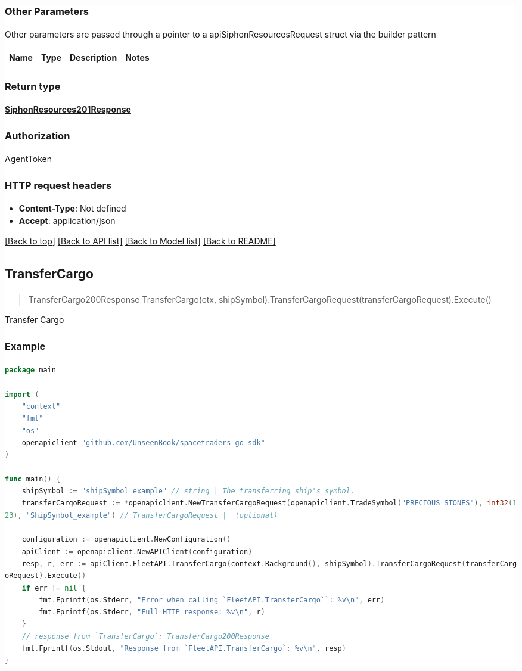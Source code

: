 ### Other Parameters

Other parameters are passed through a pointer to a apiSiphonResourcesRequest struct via the builder pattern


Name | Type | Description  | Notes
------------- | ------------- | ------------- | -------------


### Return type

[**SiphonResources201Response**](SiphonResources201Response.md)

### Authorization

[AgentToken](../README.md#AgentToken)

### HTTP request headers

- **Content-Type**: Not defined
- **Accept**: application/json

[[Back to top]](#) [[Back to API list]](../README.md#documentation-for-api-endpoints)
[[Back to Model list]](../README.md#documentation-for-models)
[[Back to README]](../README.md)


## TransferCargo

> TransferCargo200Response TransferCargo(ctx, shipSymbol).TransferCargoRequest(transferCargoRequest).Execute()

Transfer Cargo



### Example

```go
package main

import (
	"context"
	"fmt"
	"os"
	openapiclient "github.com/UnseenBook/spacetraders-go-sdk"
)

func main() {
	shipSymbol := "shipSymbol_example" // string | The transferring ship's symbol.
	transferCargoRequest := *openapiclient.NewTransferCargoRequest(openapiclient.TradeSymbol("PRECIOUS_STONES"), int32(123), "ShipSymbol_example") // TransferCargoRequest |  (optional)

	configuration := openapiclient.NewConfiguration()
	apiClient := openapiclient.NewAPIClient(configuration)
	resp, r, err := apiClient.FleetAPI.TransferCargo(context.Background(), shipSymbol).TransferCargoRequest(transferCargoRequest).Execute()
	if err != nil {
		fmt.Fprintf(os.Stderr, "Error when calling `FleetAPI.TransferCargo``: %v\n", err)
		fmt.Fprintf(os.Stderr, "Full HTTP response: %v\n", r)
	}
	// response from `TransferCargo`: TransferCargo200Response
	fmt.Fprintf(os.Stdout, "Response from `FleetAPI.TransferCargo`: %v\n", resp)
}
```
